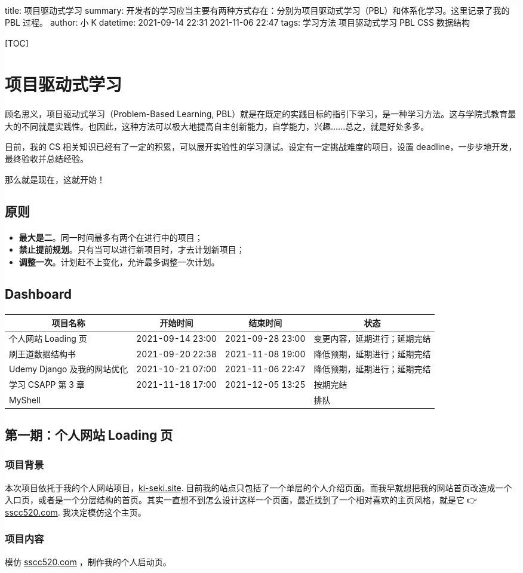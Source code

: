 title:      项目驱动式学习
summary:    开发者的学习应当主要有两种方式存在：分别为项目驱动式学习（PBL）和体系化学习。这里记录了我的 PBL 过程。
author:     小 K
datetime:   2021-09-14 22:31
            2021-11-06 22:47
tags:       学习方法
            项目驱动式学习
            PBL
            CSS
            数据结构

[TOC]

# 项目驱动式学习

顾名思义，项目驱动式学习（Problem-Based Learning, PBL）就是在既定的实践目标的指引下学习，是一种学习方法。这与学院式教育最大的不同就是实践性。也因此，这种方法可以极大地提高自主创新能力，自学能力，兴趣......总之，就是好处多多。

目前，我的 CS 相关知识已经有了一定的积累，可以展开实验性的学习测试。设定有一定挑战难度的项目，设置 deadline，一步步地开发，最终验收并总结经验。

那么就是现在，这就开始！

## 原则

* **最大是二**。同一时间最多有两个在进行中的项目；
* **禁止提前规划**。只有当可以进行新项目时，才去计划新项目；
* **调整一次**。计划赶不上变化，允许最多调整一次计划。

## Dashboard

|项目名称|开始时间|结束时间|状态|
|--|--|--|--|
|个人网站 Loading 页|2021-09-14 23:00|2021-09-28 23:00|变更内容，延期进行；延期完结|
|刷王道数据结构书|2021-09-20 22:38|2021-11-08 19:00|降低预期，延期进行；延期完结|
|Udemy Django 及我的网站优化|2021-10-21 07:00|2021-11-06 22:47|降低预期，延期进行；延期完结|
|学习 CSAPP 第 3 章|2021-11-18 17:00|2021-12-05 13:25|按期完结|
|MyShell|||排队|

## 第一期：个人网站 Loading 页

### 项目背景

本次项目依托于我的个人网站项目，[ki-seki.site](ki-seki.site). 目前我的站点只包括了一个单层的个人介绍页面。而我早就想把我的网站首页改造成一个入口页，或者是一个分层结构的首页。其实一直想不到怎么设计这样一个页面，最近找到了一个相对喜欢的主页风格，就是它 👉 [sscc520.com](https://sscc520.com/). 我决定模仿这个主页。

### 项目内容

模仿 [sscc520.com](https://sscc520.com/) ，制作我的个人启动页。
